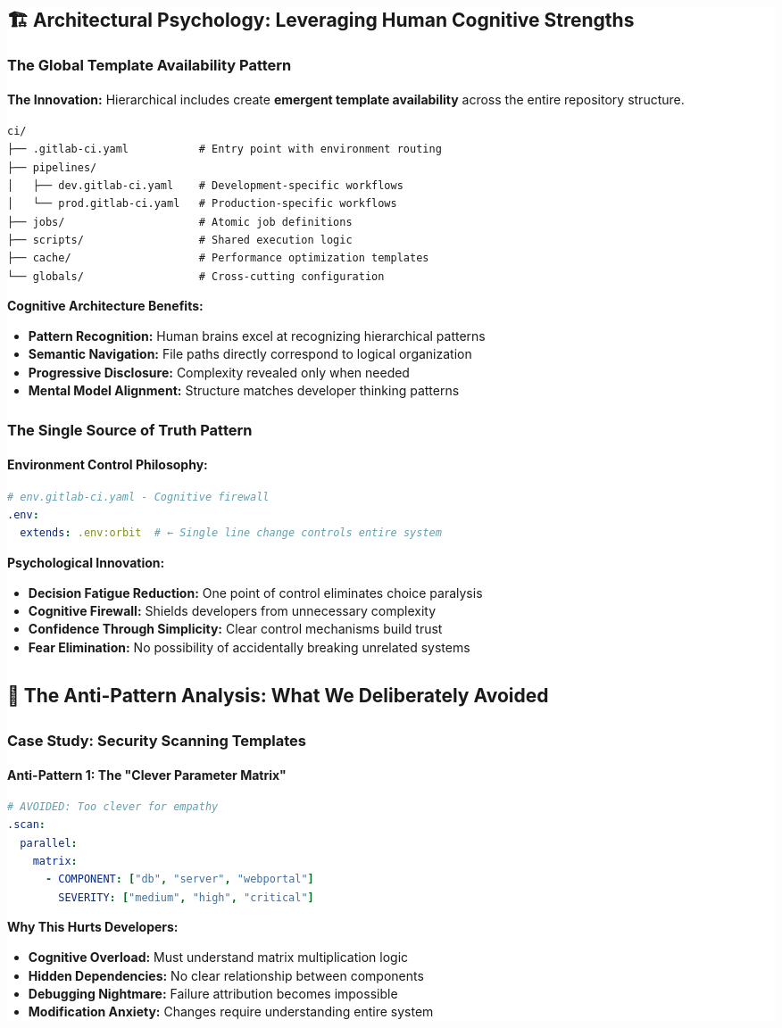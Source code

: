 ## **🏗️ Architectural Psychology: Leveraging Human Cognitive Strengths**
### **The Global Template Availability Pattern**
**The Innovation:** Hierarchical includes create **emergent template availability** across the entire repository structure.
``` 
ci/
├── .gitlab-ci.yaml           # Entry point with environment routing
├── pipelines/
│   ├── dev.gitlab-ci.yaml    # Development-specific workflows
│   └── prod.gitlab-ci.yaml   # Production-specific workflows
├── jobs/                     # Atomic job definitions
├── scripts/                  # Shared execution logic
├── cache/                    # Performance optimization templates
└── globals/                  # Cross-cutting configuration
```
**Cognitive Architecture Benefits:**
- **Pattern Recognition:** Human brains excel at recognizing hierarchical patterns
- **Semantic Navigation:** File paths directly correspond to logical organization
- **Progressive Disclosure:** Complexity revealed only when needed
- **Mental Model Alignment:** Structure matches developer thinking patterns

### **The Single Source of Truth Pattern**
**Environment Control Philosophy:**
``` yaml
# env.gitlab-ci.yaml - Cognitive firewall
.env:
  extends: .env:orbit  # ← Single line change controls entire system
```
**Psychological Innovation:**
- **Decision Fatigue Reduction:** One point of control eliminates choice paralysis
- **Cognitive Firewall:** Shields developers from unnecessary complexity
- **Confidence Through Simplicity:** Clear control mechanisms build trust
- **Fear Elimination:** No possibility of accidentally breaking unrelated systems

## **🎯 The Anti-Pattern Analysis: What We Deliberately Avoided**
### **Case Study: Security Scanning Templates**
**Anti-Pattern 1: The "Clever Parameter Matrix"**
``` yaml
# AVOIDED: Too clever for empathy
.scan:
  parallel:
    matrix:
      - COMPONENT: ["db", "server", "webportal"]
        SEVERITY: ["medium", "high", "critical"]
```
**Why This Hurts Developers:**
- **Cognitive Overload:** Must understand matrix multiplication logic
- **Hidden Dependencies:** No clear relationship between components
- **Debugging Nightmare:** Failure attribution becomes impossible
- **Modification Anxiety:** Changes require understanding entire system

